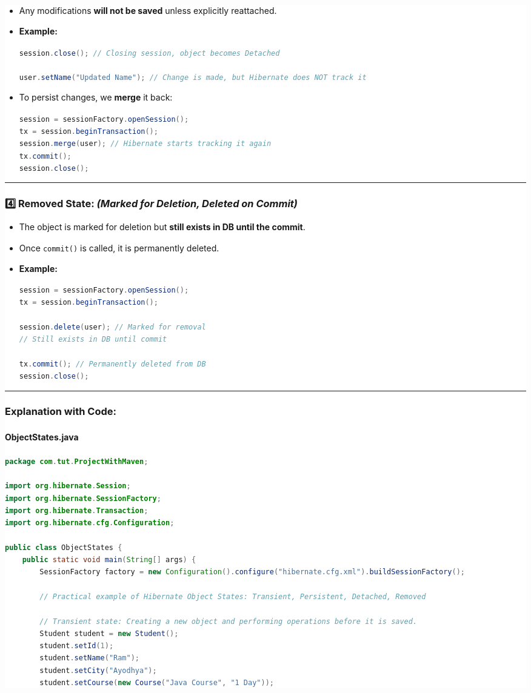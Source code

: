 - Any modifications **will not be saved** unless explicitly reattached.
    
- **Example:**
    
    ```java
    session.close(); // Closing session, object becomes Detached
    
    user.setName("Updated Name"); // Change is made, but Hibernate does NOT track it
    ```
    
- To persist changes, we **merge** it back:
    
    ```java
    session = sessionFactory.openSession();
    tx = session.beginTransaction();
    session.merge(user); // Hibernate starts tracking it again
    tx.commit();
    session.close();
    ```
    

---

### **4️⃣ Removed State:** _(Marked for Deletion, Deleted on Commit)_

- The object is marked for deletion but **still exists in DB until the commit**.
- Once `commit()` is called, it is permanently deleted.
- **Example:**
    
    ```java
    session = sessionFactory.openSession();
    tx = session.beginTransaction();
    
    session.delete(user); // Marked for removal
    // Still exists in DB until commit
    
    tx.commit(); // Permanently deleted from DB
    session.close();
    ```
    

---

### **Explanation with Code:**

#### **ObjectStates.java**

```java
package com.tut.ProjectWithMaven;

import org.hibernate.Session;
import org.hibernate.SessionFactory;
import org.hibernate.Transaction;
import org.hibernate.cfg.Configuration;

public class ObjectStates {
    public static void main(String[] args) {
        SessionFactory factory = new Configuration().configure("hibernate.cfg.xml").buildSessionFactory();
        
        // Practical example of Hibernate Object States: Transient, Persistent, Detached, Removed

        // Transient state: Creating a new object and performing operations before it is saved.
        Student student = new Student();
        student.setId(1);
        student.setName("Ram");
        student.setCity("Ayodhya");
        student.setCourse(new Course("Java Course", "1 Day"));
```